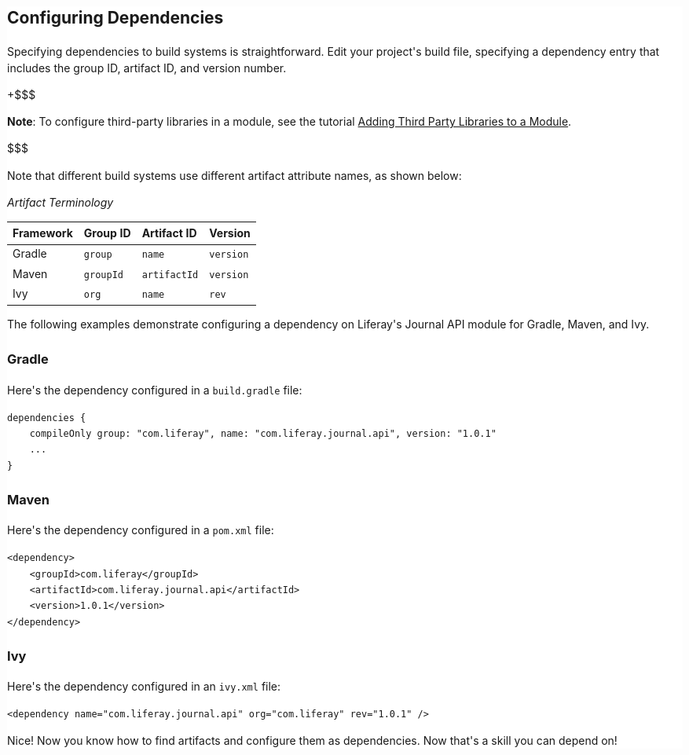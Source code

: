 ## Configuring Dependencies [](id=configuring-dependencies)

Specifying dependencies to build systems is straightforward. Edit your project's
build file, specifying a dependency entry that includes the group ID, artifact
ID, and version number. 

+$$$

**Note**: To configure third-party libraries in a module, see the tutorial 
[Adding Third Party Libraries to a Module](/develop/tutorials/-/knowledge_base/7-0/adding-third-party-libraries-to-a-module). 

$$$

Note that different build systems use different artifact attribute names, as
shown below: 

*Artifact Terminology*

Framework | Group ID | Artifact ID | Version |
:------------ | :----------- | :----------- | :-------- |
Gradle | `group` | `name` | `version` 
Maven | `groupId` | `artifactId` | `version` |
Ivy | `org` | `name` | `rev` |

The following examples demonstrate configuring a dependency on Liferay's Journal
API module for Gradle, Maven, and Ivy. 

### Gradle [](id=gradle)

Here's the dependency configured in a `build.gradle` file: 

    dependencies {
        compileOnly group: "com.liferay", name: "com.liferay.journal.api", version: "1.0.1"
        ...
    }

### Maven [](id=maven)

Here's the dependency configured in a `pom.xml` file: 

    <dependency>
        <groupId>com.liferay</groupId>
        <artifactId>com.liferay.journal.api</artifactId>
        <version>1.0.1</version>
    </dependency>

### Ivy [](id=ivy)

Here's the dependency configured in an `ivy.xml` file: 

    <dependency name="com.liferay.journal.api" org="com.liferay" rev="1.0.1" />

Nice! Now you know how to find artifacts and configure them as dependencies. Now 
that's a skill you can depend on! 
